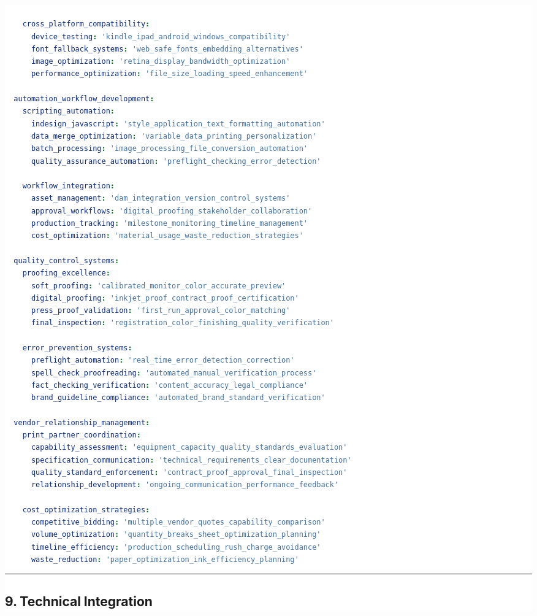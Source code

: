 ```yaml

    cross_platform_compatibility:
      device_testing: 'kindle_ipad_android_windows_compatibility'
      font_fallback_systems: 'web_safe_fonts_embedding_alternatives'
      image_optimization: 'retina_display_bandwidth_optimization'
      performance_optimization: 'file_size_loading_speed_enhancement'

  automation_workflow_development:
    scripting_automation:
      indesign_javascript: 'style_application_text_formatting_automation'
      data_merge_optimization: 'variable_data_printing_personalization'
      batch_processing: 'image_processing_file_conversion_automation'
      quality_assurance_automation: 'preflight_checking_error_detection'

    workflow_integration:
      asset_management: 'dam_integration_version_control_systems'
      approval_workflows: 'digital_proofing_stakeholder_collaboration'
      production_tracking: 'milestone_monitoring_timeline_management'
      cost_optimization: 'material_usage_waste_reduction_strategies'

  quality_control_systems:
    proofing_excellence:
      soft_proofing: 'calibrated_monitor_color_accurate_preview'
      digital_proofing: 'inkjet_proof_contract_proof_certification'
      press_proof_validation: 'first_run_approval_color_matching'
      final_inspection: 'registration_color_finishing_quality_verification'

    error_prevention_systems:
      preflight_automation: 'real_time_error_detection_correction'
      spell_check_proofreading: 'automated_manual_verification_process'
      fact_checking_verification: 'content_accuracy_legal_compliance'
      brand_guideline_compliance: 'automated_brand_standard_verification'

  vendor_relationship_management:
    print_partner_coordination:
      capability_assessment: 'equipment_capacity_quality_standards_evaluation'
      specification_communication: 'technical_requirements_clear_documentation'
      quality_standard_enforcement: 'contract_proof_approval_final_inspection'
      relationship_development: 'ongoing_communication_performance_feedback'

    cost_optimization_strategies:
      competitive_bidding: 'multiple_vendor_quotes_capability_comparison'
      volume_optimization: 'quantity_breaks_sheet_optimization_planning'
      timeline_efficiency: 'production_scheduling_rush_charge_avoidance'
      waste_reduction: 'paper_optimization_ink_efficiency_planning'
```

---

## 9. Technical Integration
